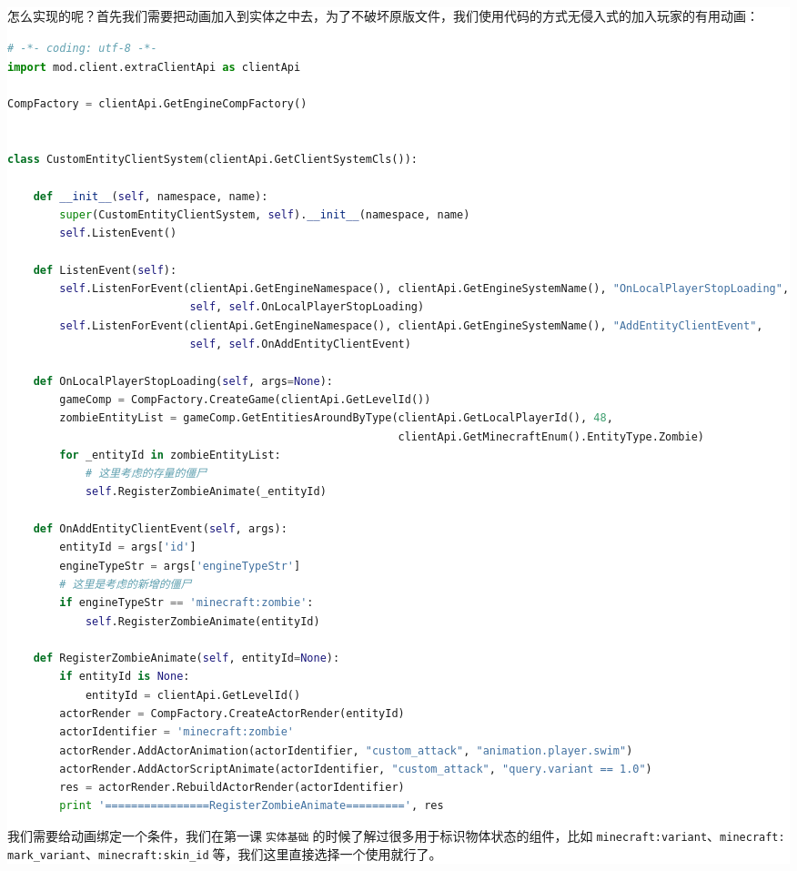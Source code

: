 怎么实现的呢？首先我们需要把动画加入到实体之中去，为了不破坏原版文件，我们使用代码的方式无侵入式的加入玩家的有用动画：

```python
# -*- coding: utf-8 -*-
import mod.client.extraClientApi as clientApi

CompFactory = clientApi.GetEngineCompFactory()


class CustomEntityClientSystem(clientApi.GetClientSystemCls()):

    def __init__(self, namespace, name):
        super(CustomEntityClientSystem, self).__init__(namespace, name)
        self.ListenEvent()

    def ListenEvent(self):
        self.ListenForEvent(clientApi.GetEngineNamespace(), clientApi.GetEngineSystemName(), "OnLocalPlayerStopLoading",
                            self, self.OnLocalPlayerStopLoading)
        self.ListenForEvent(clientApi.GetEngineNamespace(), clientApi.GetEngineSystemName(), "AddEntityClientEvent",
                            self, self.OnAddEntityClientEvent)

    def OnLocalPlayerStopLoading(self, args=None):
        gameComp = CompFactory.CreateGame(clientApi.GetLevelId())
        zombieEntityList = gameComp.GetEntitiesAroundByType(clientApi.GetLocalPlayerId(), 48,
                                                            clientApi.GetMinecraftEnum().EntityType.Zombie)
        for _entityId in zombieEntityList:
            # 这里考虑的存量的僵尸
            self.RegisterZombieAnimate(_entityId)

    def OnAddEntityClientEvent(self, args):
        entityId = args['id']
        engineTypeStr = args['engineTypeStr']
        # 这里是考虑的新增的僵尸
        if engineTypeStr == 'minecraft:zombie':
            self.RegisterZombieAnimate(entityId)
	
    def RegisterZombieAnimate(self, entityId=None):
        if entityId is None:
            entityId = clientApi.GetLevelId()
        actorRender = CompFactory.CreateActorRender(entityId)
        actorIdentifier = 'minecraft:zombie'
        actorRender.AddActorAnimation(actorIdentifier, "custom_attack", "animation.player.swim")
        actorRender.AddActorScriptAnimate(actorIdentifier, "custom_attack", "query.variant == 1.0")
        res = actorRender.RebuildActorRender(actorIdentifier)
        print '================RegisterZombieAnimate=========', res

```

我们需要给动画绑定一个条件，我们在第一课 `实体基础` 的时候了解过很多用于标识物体状态的组件，比如 `minecraft:variant`、`minecraft:mark_variant`、`minecraft:skin_id` 等，我们这里直接选择一个使用就行了。
